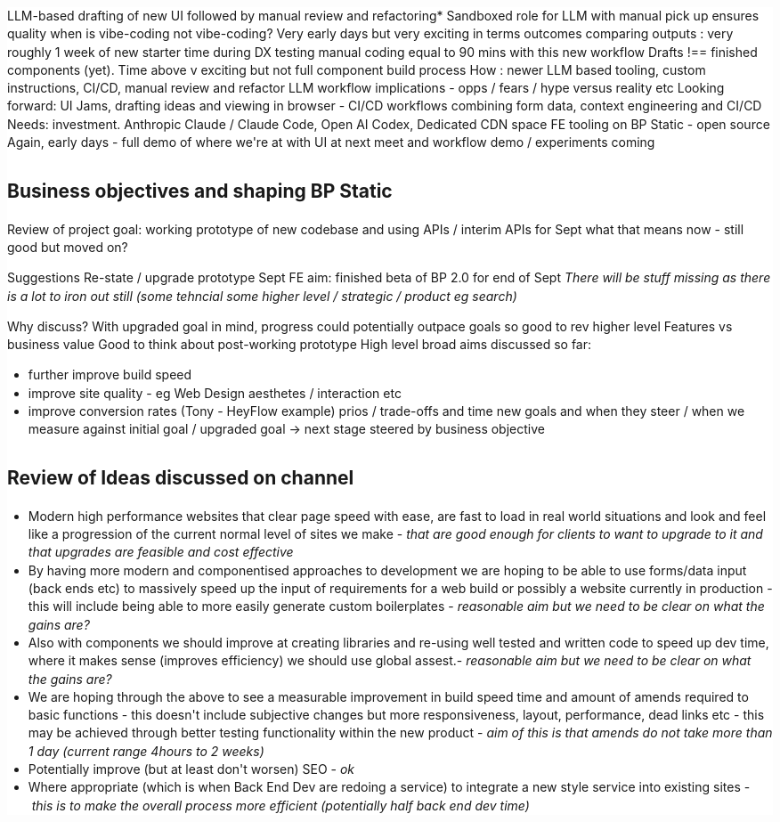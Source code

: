 LLM-based drafting of new UI followed by manual review and refactoring*
Sandboxed role for LLM with manual pick up ensures quality
when is vibe-coding not vibe-coding?
Very early days but very exciting in terms outcomes
comparing outputs : very roughly 1 week of new starter time during DX testing manual coding equal to 90 mins with this new workflow
Drafts !== finished components (yet). Time above v exciting but not full component build process
How : newer LLM based tooling, custom instructions, CI/CD, manual review and refactor 
LLM workflow implications - opps / fears / hype versus reality etc
Looking forward: UI Jams, drafting ideas and viewing in browser - CI/CD workflows
combining form data, context engineering and CI/CD
Needs: investment. Anthropic Claude / Claude Code, Open AI Codex, Dedicated CDN space
FE tooling on BP Static - open source
Again, early days - full demo of where we're at with UI at next meet and workflow demo / experiments coming

## Business objectives and shaping BP Static
Review of project goal: working prototype of new codebase and using APIs / interim APIs for Sept
what that means now - still good but moved on?

Suggestions
Re-state / upgrade prototype Sept 
FE aim: finished beta of BP 2.0 for end of Sept
*There will be stuff missing as there is a lot to iron out still (some tehncial some higher level / strategic / product eg search)*

Why discuss? 
With upgraded goal in mind, progress could potentially outpace goals so good to rev higher level
Features vs business value
Good to think about post-working prototype
High level broad aims discussed so far: 
- further improve build speed
- improve site quality - eg Web Design aesthetes / interaction etc
- improve conversion rates (Tony - HeyFlow example)
prios / trade-offs and time
new goals and when they steer / when we measure against
initial goal / upgraded goal -> next stage steered by business objective

## Review of Ideas discussed on channel

- Modern high performance websites that clear page speed with ease, are fast to load in real world situations and look and feel like a progression of the current normal level of sites we make - _that are good enough for clients to want to upgrade to it and that upgrades are feasible and cost effective_
- By having more modern and componentised approaches to development we are hoping to be able to use forms/data input (back ends etc) to massively speed up the input of requirements for a web build or possibly a website currently in production - this will include being able to more easily generate custom boilerplates - _reasonable aim but we need to be clear on what the gains are?_
- Also with components we should improve at creating libraries and re-using well tested and written code to speed up dev time, where it makes sense (improves efficiency) we should use global assest.- _reasonable aim but we need to be clear on what the gains are?_
- We are hoping through the above to see a measurable improvement in build speed time and amount of amends required to basic functions - this doesn't include subjective changes but more responsiveness, layout, performance, dead links etc - this may be achieved through better testing functionality within the new product - _aim of this is that amends do not take more than 1 day (current range 4hours to 2 weeks)_
- Potentially improve (but at least don't worsen) SEO - _ok_
- Where appropriate (which is when Back End Dev are redoing a service) to integrate a new style service into existing sites - _this is to make the overall process more efficient (potentially half back end dev time)_

